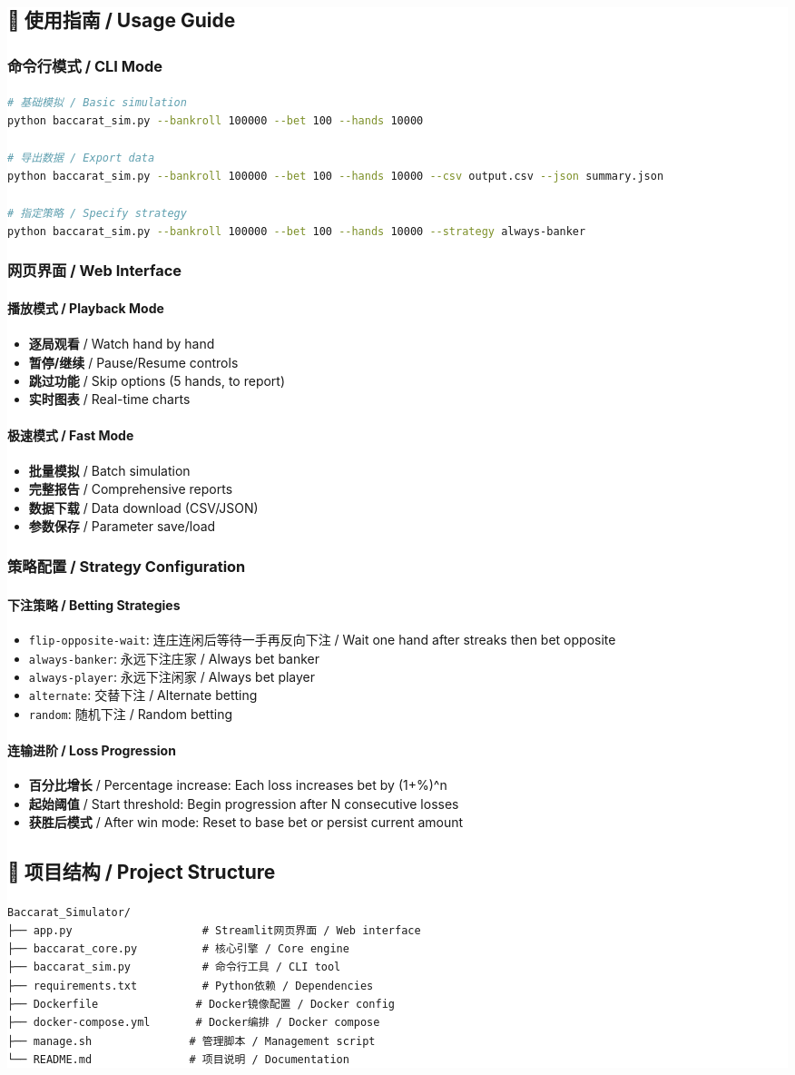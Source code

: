## 📖 使用指南 / Usage Guide

### 命令行模式 / CLI Mode
```bash
# 基础模拟 / Basic simulation
python baccarat_sim.py --bankroll 100000 --bet 100 --hands 10000

# 导出数据 / Export data
python baccarat_sim.py --bankroll 100000 --bet 100 --hands 10000 --csv output.csv --json summary.json

# 指定策略 / Specify strategy
python baccarat_sim.py --bankroll 100000 --bet 100 --hands 10000 --strategy always-banker
```

### 网页界面 / Web Interface

#### 播放模式 / Playback Mode
- **逐局观看** / Watch hand by hand
- **暂停/继续** / Pause/Resume controls
- **跳过功能** / Skip options (5 hands, to report)
- **实时图表** / Real-time charts

#### 极速模式 / Fast Mode
- **批量模拟** / Batch simulation
- **完整报告** / Comprehensive reports
- **数据下载** / Data download (CSV/JSON)
- **参数保存** / Parameter save/load

### 策略配置 / Strategy Configuration

#### 下注策略 / Betting Strategies
- `flip-opposite-wait`: 连庄连闲后等待一手再反向下注 / Wait one hand after streaks then bet opposite
- `always-banker`: 永远下注庄家 / Always bet banker
- `always-player`: 永远下注闲家 / Always bet player
- `alternate`: 交替下注 / Alternate betting
- `random`: 随机下注 / Random betting

#### 连输进阶 / Loss Progression
- **百分比增长** / Percentage increase: Each loss increases bet by (1+%)^n
- **起始阈值** / Start threshold: Begin progression after N consecutive losses
- **获胜后模式** / After win mode: Reset to base bet or persist current amount

## 📁 项目结构 / Project Structure

```
Baccarat_Simulator/
├── app.py                    # Streamlit网页界面 / Web interface
├── baccarat_core.py          # 核心引擎 / Core engine
├── baccarat_sim.py           # 命令行工具 / CLI tool
├── requirements.txt          # Python依赖 / Dependencies
├── Dockerfile               # Docker镜像配置 / Docker config
├── docker-compose.yml       # Docker编排 / Docker compose
├── manage.sh               # 管理脚本 / Management script
└── README.md               # 项目说明 / Documentation
```
